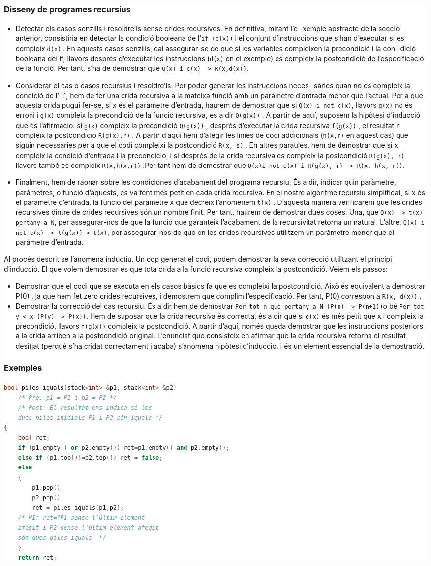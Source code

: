 ### Disseny de programes recursius

- Detectar els casos senzills i resoldre’ls sense crides recursives. En definitiva, mirant l’e- xemple abstracte de la secció anterior, consistiria en detectar la condició booleana de l’`if (c(x))` i el conjunt d’instruccions que s’han d’executar si es compleix `d(x)` . En aquests casos senzills, cal assegurar-se de que si les variables compleixen la precondició i la con- dició booleana del if, llavors després d’executar les instruccions (`d(x)` en el exemple) es compleix la postcondició de l’especificació de la funció. Per tant, s’ha de demostrar que `Q(x) i c(x) -> R(x,d(x))`.

- Considerar el cas o casos recursius i resoldre’ls. Per poder generar les instruccions neces- sàries quan no es compleix la condició de l’`if`, hem de fer una crida recursiva a la mateixa funció amb un paràmetre d’entrada menor que l’actual. Per a que aquesta crida pugui fer-se, si x és el paràmetre d’entrada, haurem de demostrar que si `Q(x) i not c(x)`, llavors `g(x)` no és erroni i `g(x)` compleix la precondició de la funció recursiva, es a dir `Q(g(x))` . A partir de aquí, suposem la hipòtesi d’inducció que és l’afirmació: si `g(x)` compleix la precondició `Q(g(x))` , després d’executar la crida recursiva `f(g(x))` , el resultat r compleix la postcondició `R(g(x),r)` . A partir d’aquí hem d’afegir les línies de codi addicionals (`h(x,r)` en aquest cas) que siguin necessàries per a que el codi compleixi la postcondició `R(x, s)` . En altres paraules, hem de demostrar que si x compleix la condició d’entrada i la precondició, i si després de la crida recursiva es compleix la postcondició `R(g(x), r)` llavors també es compleix `R(x,h(x,r))` .Per tant hem de demostrar que `Q(x)i not c(x) i R(g(x), r) -> R(x, h(x, r))`.
- Finalment, hem de raonar sobre les condiciones d’acabament del programa recursiu. És a dir, indicar quin paràmetre, paràmetres, o funció d’aquests, es va fent més petit en cada crida recursiva. En el nostre algoritme recursiu simplificat, si x és el paràmetre d’entrada, la funció del paràmetre x que decreix l’anomenem `t(x)` . D’aquesta manera verificarem que les crides recursives dintre de crides recursives són un nombre finit. Per tant, haurem de demostrar dues coses. Una, que `Q(x) -> t(x) pertany a N`, per assegurar-nos de que la funció que garanteix l’acabament de la recursivitat retorna un natural. L’altre, `Q(x) i not c(x) -> t(g(x)) < t(x)`, per assegurar-nos de que en les crides recursives utilitzem un paràmetre menor que el paràmetre d’entrada.

Al procés descrit se l’anomena inductiu. Un cop generat el codi, podem demostrar la seva correcció utilitzant el principi d’inducció. El que volem demostrar és que tota crida a la funció recursiva compleix la postcondició. Veiem els passos:
- Demostrar que el codi que se executa en els casos bàsics fa que es compleixi la postcondició. Això és equivalent a demostrar P(0) , ja que hem fet zero crides recursives, i demostrem que complim l’especificació. Per tant, P(0) correspon a `R(x, d(x))` .
- Demostrar la correcció del cas recursiu. És a dir hem de demostrar  `Per tot n que pertany a N (P(n) -> P(n+1))`o bé `Per tot y < x (P(y) -> P(x))`. Hem de suposar que la crida recursiva és correcta, és a dir que si `g(x)` és més petit que x i compleix la precondició, llavors `f(g(x))` compleix la postcondició. A partir d’aquí, només queda demostrar que les instruccions posteriors a la crida arriben a la postcondició original. L’enunciat que consisteix en afirmar que la crida recursiva retorna el resultat desitjat (perquè s’ha cridat correctament i acaba) s’anomena hipòtesi d’inducció, i és un element essencial de la demostració.

### Exemples

```cpp
bool piles_iguals(stack<int> &p1, stack<int> &p2)
	/* Pre: p1 = P1 i p2 = P2 */
	/* Post: El resultat ens indica si les
	dues piles inicials P1 i P2 són iguals */ 
{
	bool ret;
	if (p1.empty() or p2.empty()) ret=p1.empty() and p2.empty(); 
	else if (p1.top()!=p2.top()) ret = false;
	else 
	{
		p1.pop();
		p2.pop();
		ret = piles_iguals(p1,p2);
	/* HI: ret="P1 sense l’últim element
	afegit i P2 sense l’últim element afegit
	són dues piles iguals" */ 
	}
	return ret;
```